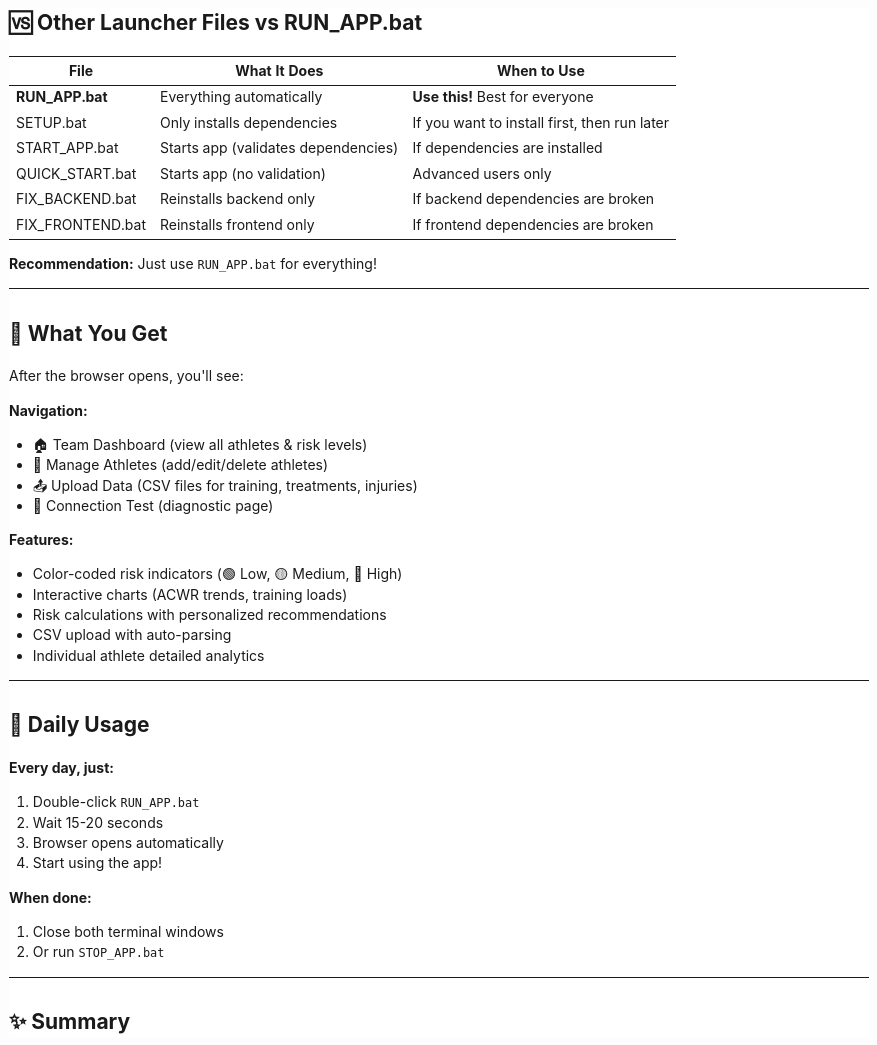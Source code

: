 ## 🆚 Other Launcher Files vs RUN_APP.bat

| File | What It Does | When to Use |
|------|--------------|-------------|
| **RUN_APP.bat** | Everything automatically | **Use this!** Best for everyone |
| SETUP.bat | Only installs dependencies | If you want to install first, then run later |
| START_APP.bat | Starts app (validates dependencies) | If dependencies are installed |
| QUICK_START.bat | Starts app (no validation) | Advanced users only |
| FIX_BACKEND.bat | Reinstalls backend only | If backend dependencies are broken |
| FIX_FRONTEND.bat | Reinstalls frontend only | If frontend dependencies are broken |

**Recommendation:** Just use `RUN_APP.bat` for everything!

---

## 📱 What You Get

After the browser opens, you'll see:

**Navigation:**
- 🏠 Team Dashboard (view all athletes & risk levels)
- 👥 Manage Athletes (add/edit/delete athletes)
- 📤 Upload Data (CSV files for training, treatments, injuries)
- 🔌 Connection Test (diagnostic page)

**Features:**
- Color-coded risk indicators (🟢 Low, 🟡 Medium, 🔴 High)
- Interactive charts (ACWR trends, training loads)
- Risk calculations with personalized recommendations
- CSV upload with auto-parsing
- Individual athlete detailed analytics

---

## 🔄 Daily Usage

**Every day, just:**
1. Double-click `RUN_APP.bat`
2. Wait 15-20 seconds
3. Browser opens automatically
4. Start using the app!

**When done:**
1. Close both terminal windows
2. Or run `STOP_APP.bat`

---

## ✨ Summary
